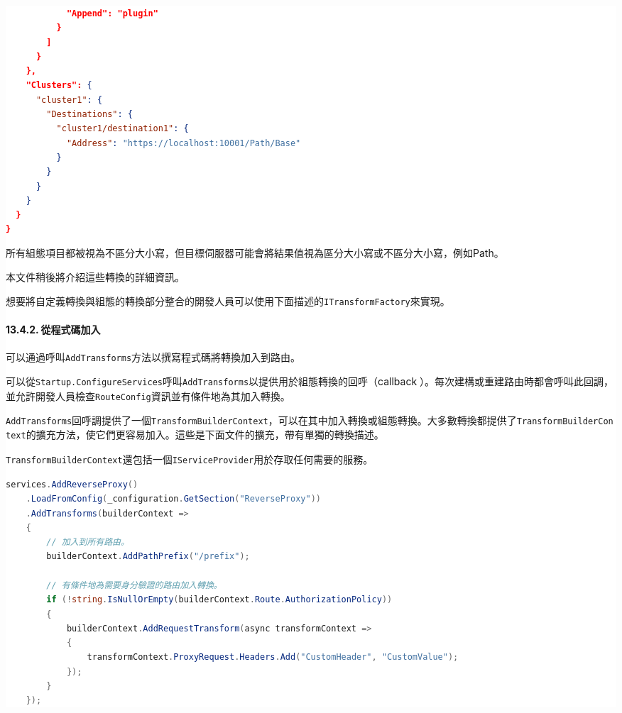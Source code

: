 ```json
            "Append": "plugin"
          }
        ]
      }
    },
    "Clusters": {
      "cluster1": {
        "Destinations": {
          "cluster1/destination1": {
            "Address": "https://localhost:10001/Path/Base"
          }
        }
      }
    }
  }
}
```

所有組態項目都被視為不區分大小寫，但目標伺服器可能會將結果值視為區分大小寫或不區分大小寫，例如Path。

本文件稍後將介紹這些轉換的詳細資訊。

想要將自定義轉換與組態的轉換部分整合的開發人員可以使用下面描述的`ITransformFactory`來實現。

####  13.4.2. <a name='-1'></a>從程式碼加入

可以通過呼叫`AddTransforms`方法以撰寫程式碼將轉換加入到路由。

可以從`Startup.ConfigureServices`呼叫`AddTransforms`以提供用於組態轉換的回呼（callback ）。每次建構或重建路由時都會呼叫此回調，並允許開發人員檢查`RouteConfig`資訊並有條件地為其加入轉換。

`AddTransforms`回呼調提供了一個`TransformBuilderContext`，可以在其中加入轉換或組態轉換。大多數轉換都提供了`TransformBuilderContext`的擴充方法，使它們更容易加入。這些是下面文件的擴充，帶有單獨的轉換描述。

`TransformBuilderContext`還包括一個`IServiceProvider`用於存取任何需要的服務。

```csharp
services.AddReverseProxy()
    .LoadFromConfig(_configuration.GetSection("ReverseProxy"))
    .AddTransforms(builderContext =>
    {
        // 加入到所有路由。
        builderContext.AddPathPrefix("/prefix");

        // 有條件地為需要身分驗證的路由加入轉換。
        if (!string.IsNullOrEmpty(builderContext.Route.AuthorizationPolicy))
        {
            builderContext.AddRequestTransform(async transformContext =>
            {
                transformContext.ProxyRequest.Headers.Add("CustomHeader", "CustomValue");
            });
        }
    });
```
